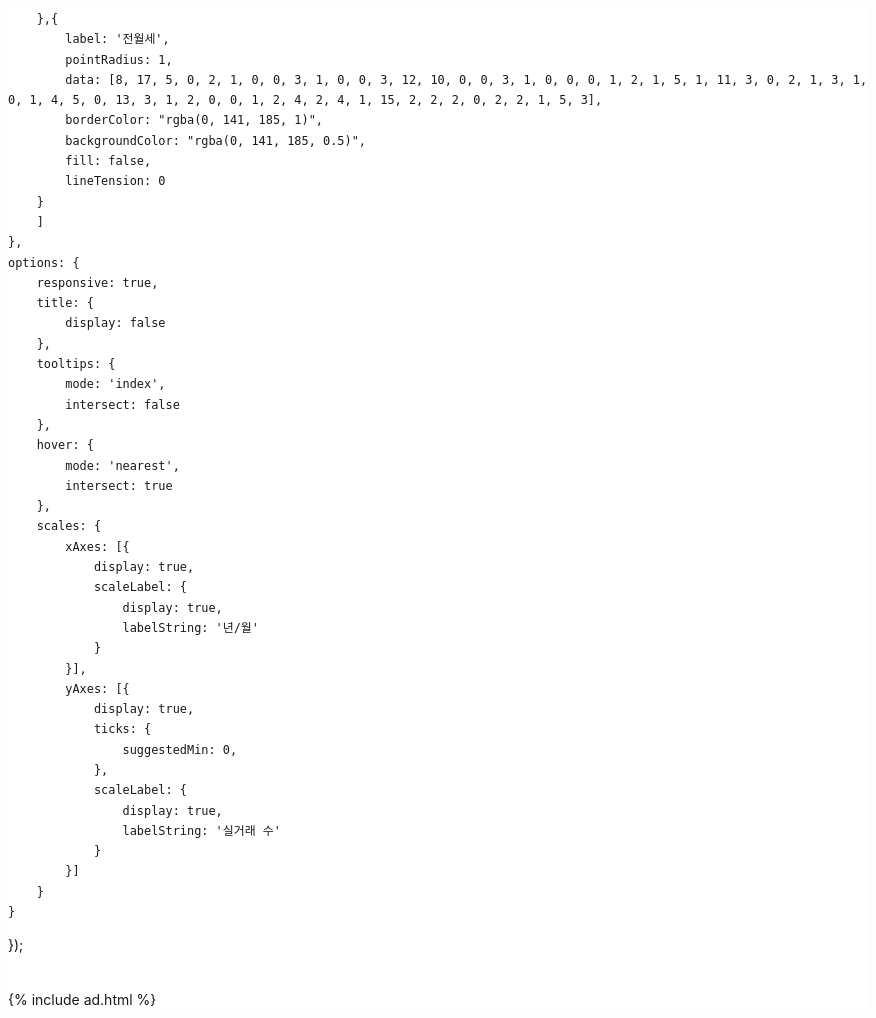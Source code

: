         },{
            label: '전월세',
            pointRadius: 1,
            data: [8, 17, 5, 0, 2, 1, 0, 0, 3, 1, 0, 0, 3, 12, 10, 0, 0, 3, 1, 0, 0, 0, 1, 2, 1, 5, 1, 11, 3, 0, 2, 1, 3, 1, 0, 1, 4, 5, 0, 13, 3, 1, 2, 0, 0, 1, 2, 4, 2, 4, 1, 15, 2, 2, 2, 0, 2, 2, 1, 5, 3],
            borderColor: "rgba(0, 141, 185, 1)",
            backgroundColor: "rgba(0, 141, 185, 0.5)",
            fill: false,
            lineTension: 0
        }
        ]
    },
    options: {
        responsive: true,
        title: {
            display: false
        },
        tooltips: {
            mode: 'index',
            intersect: false
        },
        hover: {
            mode: 'nearest',
            intersect: true
        },
        scales: {
            xAxes: [{
                display: true,
                scaleLabel: {
                    display: true,
                    labelString: '년/월'
                }
            }],
            yAxes: [{
                display: true,
                ticks: {
                    suggestedMin: 0,
                },
                scaleLabel: {
                    display: true,
                    labelString: '실거래 수'
                }
            }]
        }
    }
});

</script>


<br>
{% include ad.html %}
<br>

